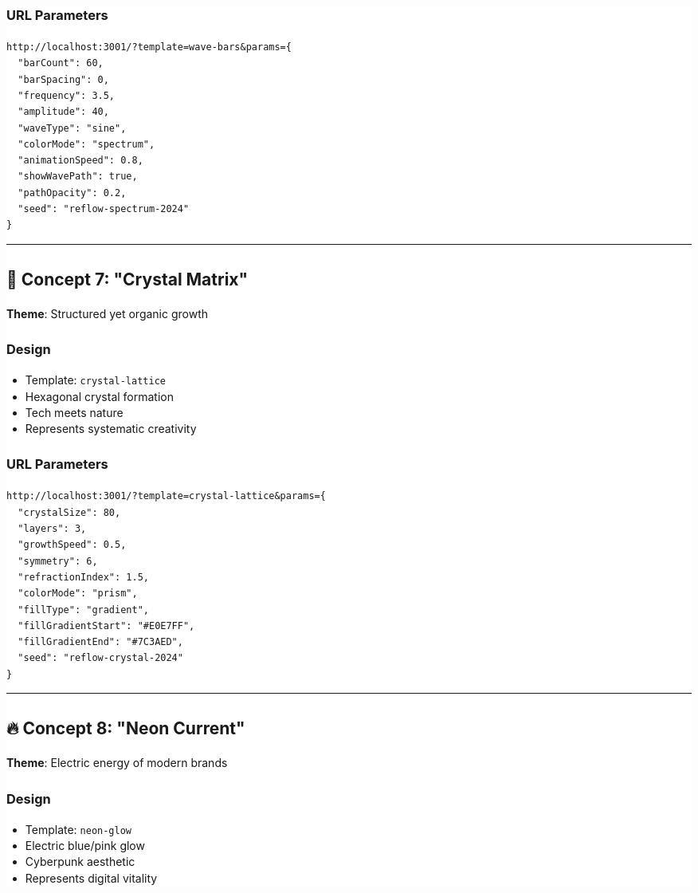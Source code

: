 ### URL Parameters
```
http://localhost:3001/?template=wave-bars&params={
  "barCount": 60,
  "barSpacing": 0,
  "frequency": 3.5,
  "amplitude": 40,
  "waveType": "sine",
  "colorMode": "spectrum",
  "animationSpeed": 0.8,
  "showWavePath": true,
  "pathOpacity": 0.2,
  "seed": "reflow-spectrum-2024"
}
```

---

## 💠 Concept 7: "Crystal Matrix"
**Theme**: Structured yet organic growth

### Design
- Template: `crystal-lattice`
- Hexagonal crystal formation
- Tech meets nature
- Represents systematic creativity

### URL Parameters
```
http://localhost:3001/?template=crystal-lattice&params={
  "crystalSize": 80,
  "layers": 3,
  "growthSpeed": 0.5,
  "symmetry": 6,
  "refractionIndex": 1.5,
  "colorMode": "prism",
  "fillType": "gradient",
  "fillGradientStart": "#E0E7FF",
  "fillGradientEnd": "#7C3AED",
  "seed": "reflow-crystal-2024"
}
```

---

## 🔥 Concept 8: "Neon Current"
**Theme**: Electric energy of modern brands

### Design
- Template: `neon-glow`
- Electric blue/pink glow
- Cyberpunk aesthetic
- Represents digital vitality
